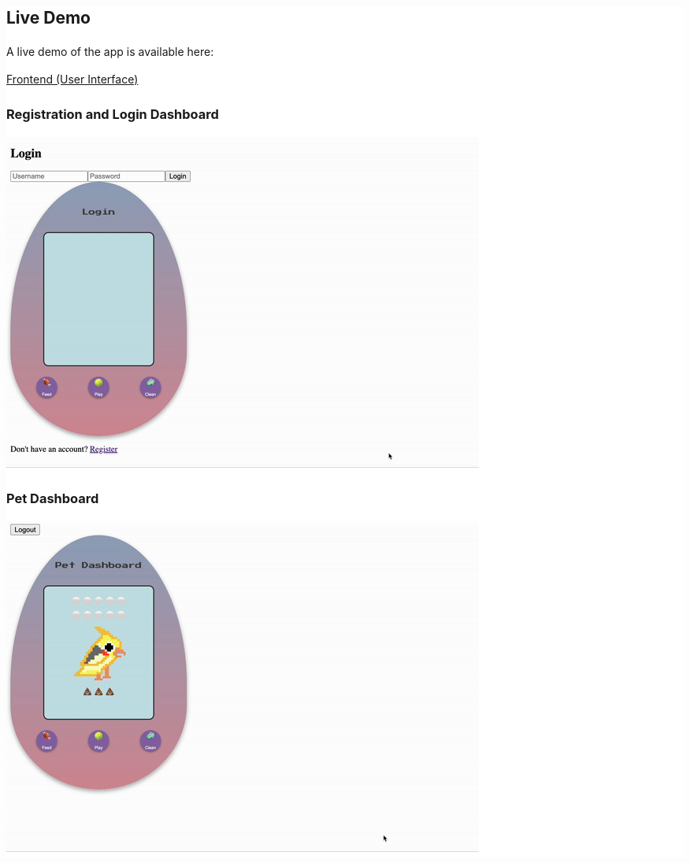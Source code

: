 ## Live Demo

A live demo of the app is available here:

[Frontend (User Interface)](https://pet-app-frontend-drab.vercel.app/)

### Registration and Login Dashboard

![Registration/Login Demo](./demo/RegisterLogin.gif)

### Pet Dashboard

![Pet Dashboard Demo](./demo/CleanFeedPlay.gif)
